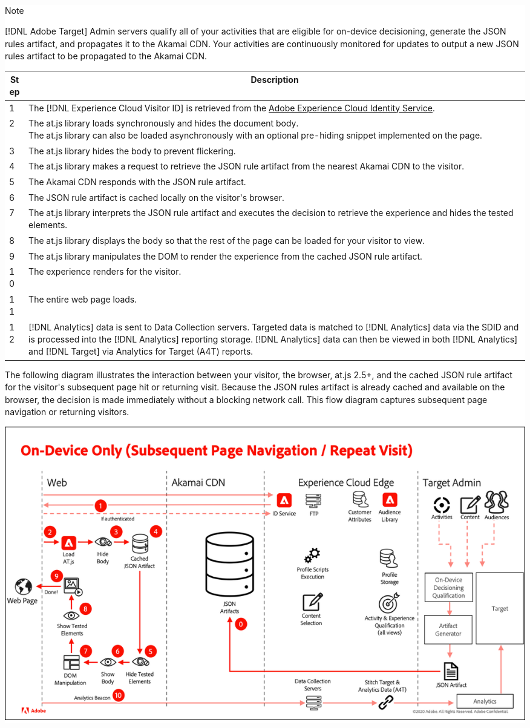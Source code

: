 >[!NOTE]
>
>[!DNL Adobe Target] Admin servers qualify all of your activities that are eligible for on-device decisioning, generate the JSON rules artifact, and propagates it to the Akamai CDN. Your activities are continuously monitored for updates to output a new JSON rules artifact to be propagated to the Akamai CDN.

|Step|Description|
| --- | --- |
|1|The [!DNL Experience Cloud Visitor ID] is retrieved from the [Adobe Experience Cloud Identity Service](https://experienceleague.adobe.com/docs/id-service/using/home.html).|
|2|The at.js library loads synchronously and hides the document body.<br>The at.js library can also be loaded asynchronously with an optional pre-hiding snippet implemented on the page.|
|3|The at.js library hides the body to prevent flickering.|
|4|The at.js library makes a request to retrieve the JSON rule artifact from the nearest Akamai CDN to the visitor.|
|5|The Akamai CDN responds with the JSON rule artifact.|
|6|The JSON rule artifact is cached locally on the visitor's browser.|
|7|The at.js library interprets the JSON rule artifact and executes the decision to retrieve the experience and hides the tested elements.|
|8|The at.js library displays the body so that the rest of the page can be loaded for your visitor to view.|
|9|The at.js library manipulates the DOM to render the experience from the cached JSON rule artifact.|
|10|The experience renders for the visitor.|
|11|The entire web page loads.| 
|12|[!DNL Analytics] data is sent to Data Collection servers. Targeted data is matched to [!DNL Analytics] data via the SDID and is processed into the [!DNL Analytics] reporting storage. [!DNL Analytics] data can then be viewed in both [!DNL Analytics] and [!DNL Target] via Analytics for Target (A4T) reports.|

The following diagram illustrates the interaction between your visitor, the browser, at.js 2.5+, and the cached JSON rule artifact for the visitor's subsequent page hit or returning visit. Because the JSON rules artifact is already cached and available on the browser, the decision is made immediately without a blocking network call. This flow diagram captures subsequent page navigation or returning visitors.

![On-device only flow diagram for subsequent page navigation and repeat visits](/help/c-implementing-target/c-implementing-target-for-client-side-web/on-device-decisioning/assets/on-device-only-subsequent.png)
